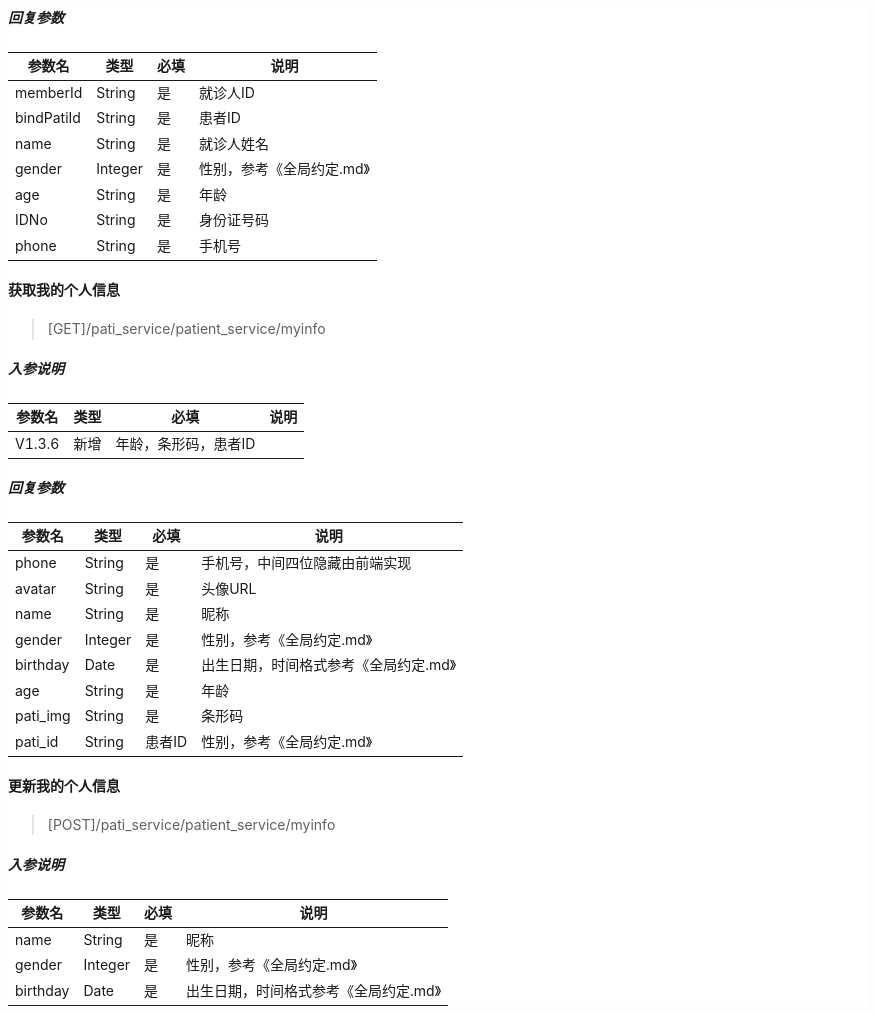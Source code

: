 ##### 回复参数

| 参数名        | 类型      | 必填   | 说明             |
| ---------- | ------- | ---- | -------------- |
| memberId   | String  | 是    | 就诊人ID          |
| bindPatiId | String  | 是    | 患者ID           |
| name       | String  | 是    | 就诊人姓名          |
| gender     | Integer | 是    | 性别，参考《全局约定.md》 |
| age        | String  | 是    | 年龄             |
| IDNo       | String  | 是    | 身份证号码          |
| phone      | String  | 是    | 手机号            |


#### 获取我的个人信息

>[GET]/pati_service/patient_service/myinfo

##### 入参说明

| 参数名    | 类型   | 必填          | 说明   |
| ------ | ---- | ----------- | ---- |
| V1.3.6 | 新增   | 年龄，条形码，患者ID |      |

##### 回复参数

| 参数名      | 类型      | 必填   | 说明                   |
| -------- | ------- | ---- | -------------------- |
| phone    | String  | 是    | 手机号，中间四位隐藏由前端实现      |
| avatar   | String  | 是    | 头像URL                |
| name     | String  | 是    | 昵称                   |
| gender   | Integer | 是    | 性别，参考《全局约定.md》       |
| birthday | Date    | 是    | 出生日期，时间格式参考《全局约定.md》 |
| age      | String  | 是    | 年龄                   |
| pati_img | String  | 是    | 条形码                  |
| pati_id  | String  | 患者ID | 性别，参考《全局约定.md》       |
#### 更新我的个人信息

>[POST]/pati_service/patient_service/myinfo

##### 入参说明

| 参数名      | 类型      | 必填   | 说明                   |
| -------- | ------- | ---- | -------------------- |
| name     | String  | 是    | 昵称                   |
| gender   | Integer | 是    | 性别，参考《全局约定.md》       |
| birthday | Date    | 是    | 出生日期，时间格式参考《全局约定.md》 |
